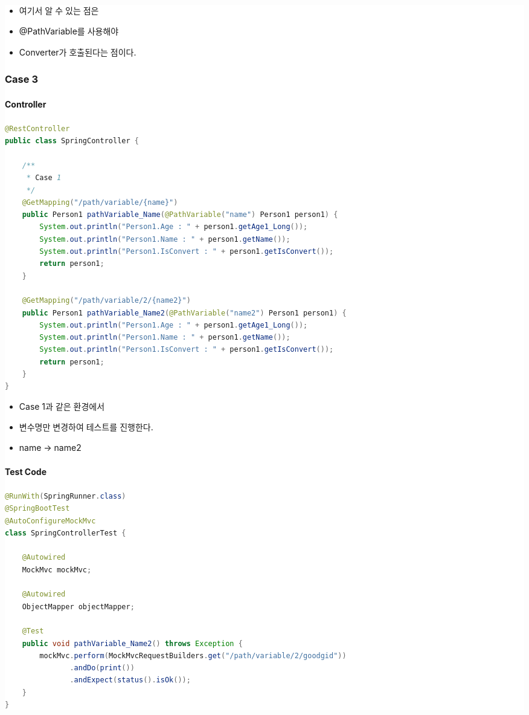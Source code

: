 * 여기서 알 수 있는 점은

* @PathVariable를 사용해야 

* Converter가 호출된다는 점이다.




### Case 3

#### Controller

``` java
@RestController
public class SpringController {

    /**
     * Case 1
     */
    @GetMapping("/path/variable/{name}")
    public Person1 pathVariable_Name(@PathVariable("name") Person1 person1) {
        System.out.println("Person1.Age : " + person1.getAge1_Long());
        System.out.println("Person1.Name : " + person1.getName());
        System.out.println("Person1.IsConvert : " + person1.getIsConvert());
        return person1;
    }

    @GetMapping("/path/variable/2/{name2}")
    public Person1 pathVariable_Name2(@PathVariable("name2") Person1 person1) {
        System.out.println("Person1.Age : " + person1.getAge1_Long());
        System.out.println("Person1.Name : " + person1.getName());
        System.out.println("Person1.IsConvert : " + person1.getIsConvert());
        return person1;
    }
}
```

* Case 1과 같은 환경에서

* 변수명만 변경하여 테스트를 진행한다.

* name -> name2



#### Test Code

``` java
@RunWith(SpringRunner.class)
@SpringBootTest
@AutoConfigureMockMvc
class SpringControllerTest {

    @Autowired
    MockMvc mockMvc;

    @Autowired
    ObjectMapper objectMapper;

    @Test
    public void pathVariable_Name2() throws Exception {
        mockMvc.perform(MockMvcRequestBuilders.get("/path/variable/2/goodgid"))
               .andDo(print())
               .andExpect(status().isOk());
    }
}
```
